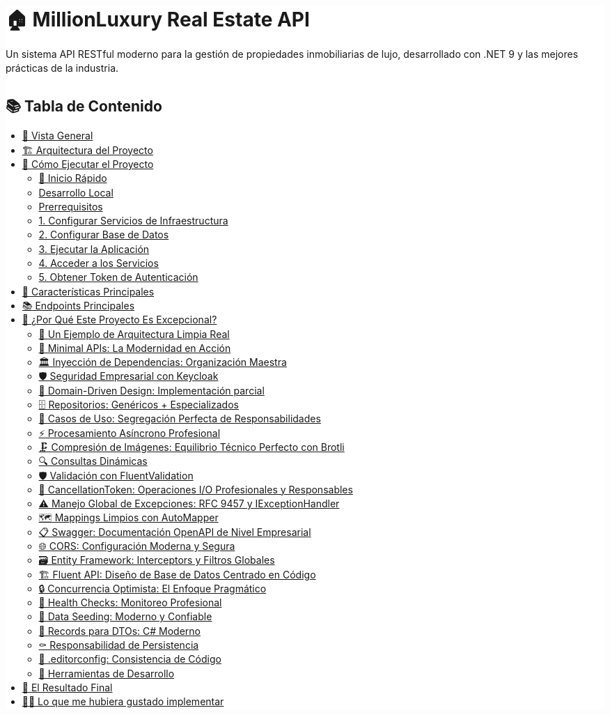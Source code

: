 # 🏠 MillionLuxury Real Estate API

Un sistema API RESTful moderno para la gestión de propiedades inmobiliarias de lujo, desarrollado con .NET 9 y las mejores prácticas de la industria.

## 📚 Tabla de Contenido

- [🌟 Vista General](#-vista-general)
- [🏗️ Arquitectura del Proyecto](#️-arquitectura-del-proyecto)
- [🚀 Cómo Ejecutar el Proyecto](#-cómo-ejecutar-el-proyecto)
  - [🚀 Inicio Rápido](#-inicio-rápido)
  - [Desarrollo Local](#desarrollo-local-infraestructura-en-docker--api-local)
  - [Prerrequisitos](#prerrequisitos)
  - [1. Configurar Servicios de Infraestructura](#1-configurar-servicios-de-infraestructura)
  - [2. Configurar Base de Datos](#2-configurar-base-de-datos)
  - [3. Ejecutar la Aplicación](#3-ejecutar-la-aplicación)
  - [4. Acceder a los Servicios](#4-acceder-a-los-servicios)
  - [5. Obtener Token de Autenticación](#5-obtener-token-de-autenticación)
- [🎯 Características Principales](#-características-principales)
- [📚 Endpoints Principales](#-endpoints-principales)
- [🌟 ¿Por Qué Este Proyecto Es Excepcional?](#-por-qué-este-proyecto-es-excepcional)
  - [💎 Un Ejemplo de Arquitectura Limpia Real](#-un-ejemplo-de-arquitectura-limpia-real)
  - [🔧 Minimal APIs: La Modernidad en Acción](#-minimal-apis-la-modernidad-en-acción)
  - [🏛️ Inyección de Dependencias: Organización Maestra](#️-inyección-de-dependencias-organización-maestra)
  - [🛡️ Seguridad Empresarial con Keycloak](#️-seguridad-empresarial-con-keycloak-oauth-20-y-openid-connect-profesional)
  - [🎯 Domain-Driven Design: Implementación parcial](#-domain-driven-design-implementacion-parcial)
  - [🗄️ Repositorios: Genéricos + Especializados](#️-repositorios-genéricos--especializados)
  - [🔄 Casos de Uso: Segregación Perfecta de Responsabilidades](#-casos-de-uso-segregación-perfecta-de-responsabilidades)
  - [⚡ Procesamiento Asíncrono Profesional](#-procesamiento-asíncrono-profesional)
  - [🗜️ Compresión de Imágenes: Equilibrio Técnico Perfecto con Brotli](#️-compresión-de-imágenes-equilibrio-técnico-perfecto-con-brotli)
  - [🔍 Consultas Dinámicas](#-consultas-dinámicas)
  - [🛡️ Validación con FluentValidation](#️-validación-con-fluentvalidation-validaciones-elegantes)
  - [🚫 CancellationToken: Operaciones I/O Profesionales y Responsables](#-cancellationtoken-operaciones-io-profesionales-y-responsables)
  - [⚠️ Manejo Global de Excepciones: RFC 9457 y IExceptionHandler](#️-manejo-global-de-excepciones-rfc-9457-y-iexceptionhandler)
  - [🗺️ Mappings Limpios con AutoMapper](#️-mappings-limpios-con-automapper-separación-de-responsabilidades-perfecta)
  - [📋 Swagger: Documentación OpenAPI de Nivel Empresarial](#-swagger-documentación-openapi-de-nivel-empresarial)
  - [🌐 CORS: Configuración Moderna y Segura](#-cors-configuración-moderna-y-segura-para-integraciones-web)
  - [🗃️ Entity Framework: Interceptors y Filtros Globales](#️-entity-framework-interceptors-y-filtros-globales)
  - [🏗️ Fluent API: Diseño de Base de Datos Centrado en Código](#️-fluent-api-diseño-de-base-de-datos-centrado-en-código)
  - [🔒 Concurrencia Optimista: El Enfoque Pragmático](#-concurrencia-optimista-el-enfoque-pragmático-que-siempre-funciona-)
  - [🏥 Health Checks: Monitoreo Profesional](#-health-checks-monitoreo-profesional)
  - [💽 Data Seeding: Moderno y Confiable](#-data-seeding-moderno-y-confiable)
  - [📝 Records para DTOs: C# Moderno](#-records-para-dtos-c-moderno)
  - [⚰️ Responsabilidad de Persistencia](#️-responsabilidad-de-persistencia-delegando-responsabilidades-correctamente)
  - [🎨 .editorconfig: Consistencia de Código](#-editorconfig-consistencia-de-código)
  - [🐳 Herramientas de Desarrollo](#-herramientas-de-desarrollo)
- [🎉 El Resultado Final](#-el-resultado-final)
- [🧪🚀 Lo que me hubiera gustado implementar](#-lo-que-me-hubiera-gustado-implementar-y-dejé-fuera-por-tiempo)
